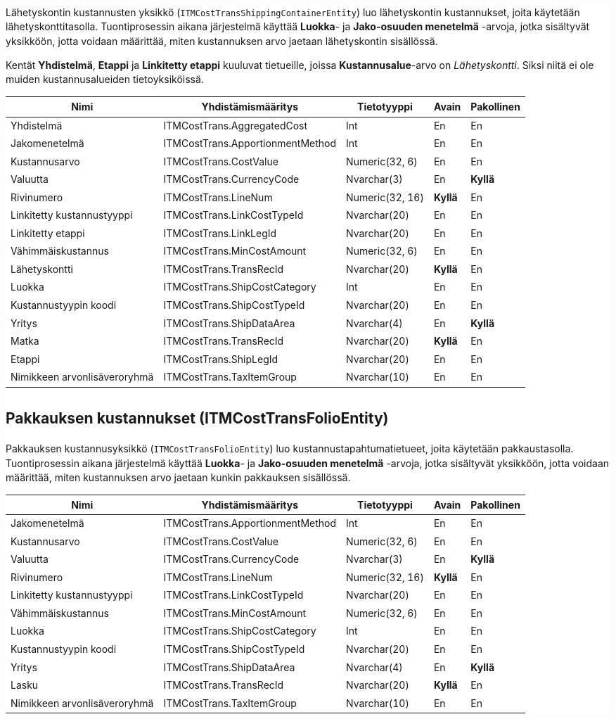 Lähetyskontin kustannusten yksikkö (`ITMCostTransShippingContainerEntity`) luo lähetyskontin kustannukset, joita käytetään lähetyskonttitasolla. Tuontiprosessin aikana järjestelmä käyttää **Luokka**- ja **Jako-osuuden menetelmä** -arvoja, jotka sisältyvät yksikköön, jotta voidaan määrittää, miten kustannuksen arvo jaetaan lähetyskontin sisällössä.

Kentät **Yhdistelmä**, **Etappi** ja **Linkitetty etappi** kuuluvat tietueille, joissa **Kustannusalue**-arvo on *Lähetyskontti*. Siksi niitä ei ole muiden kustannusalueiden tietoyksiköissä.

| Nimi | Yhdistämismääritys | Tietotyyppi | Avain | Pakollinen |
|---|---|---|---|---|
| Yhdistelmä | ITMCostTrans.AggregatedCost | Int | En | En |
| Jakomenetelmä | ITMCostTrans.ApportionmentMethod | Int | En | En |
| Kustannusarvo | ITMCostTrans.CostValue | Numeric(32, 6) | En | En |
| Valuutta | ITMCostTrans.CurrencyCode | Nvarchar(3) | En | **Kyllä** |
| Rivinumero | ITMCostTrans.LineNum | Numeric(32, 16) | **Kyllä** | En |
| Linkitetty kustannustyyppi | ITMCostTrans.LinkCostTypeId | Nvarchar(20) | En | En |
| Linkitetty etappi | ITMCostTrans.LinkLegId | Nvarchar(20) | En | En |
| Vähimmäiskustannus | ITMCostTrans.MinCostAmount | Numeric(32, 6) | En | En |
| Lähetyskontti | ITMCostTrans.TransRecId | Nvarchar(20) | **Kyllä** | En |
| Luokka | ITMCostTrans.ShipCostCategory | Int | En | En |
| Kustannustyypin koodi | ITMCostTrans.ShipCostTypeId | Nvarchar(20) | En | En |
| Yritys | ITMCostTrans.ShipDataArea | Nvarchar(4) | En | **Kyllä** |
| Matka | ITMCostTrans.TransRecId | Nvarchar(20) | **Kyllä** | En |
| Etappi | ITMCostTrans.ShipLegId | Nvarchar(20) | En | En |
| Nimikkeen arvonlisäveroryhmä | ITMCostTrans.TaxItemGroup | Nvarchar(10) | En | En |

## <a name="folio-costs-itmcosttransfolioentity"></a>Pakkauksen kustannukset (ITMCostTransFolioEntity)

Pakkauksen kustannusyksikkö (`ITMCostTransFolioEntity`) luo kustannustapahtumatietueet, joita käytetään pakkaustasolla. Tuontiprosessin aikana järjestelmä käyttää **Luokka**- ja **Jako-osuuden menetelmä** -arvoja, jotka sisältyvät yksikköön, jotta voidaan määrittää, miten kustannuksen arvo jaetaan kunkin pakkauksen sisällössä.

| Nimi | Yhdistämismääritys | Tietotyyppi | Avain | Pakollinen |
|---|---|---|---|---|
| Jakomenetelmä | ITMCostTrans.ApportionmentMethod | Int | En | En |
| Kustannusarvo | ITMCostTrans.CostValue | Numeric(32, 6) | En | En |
| Valuutta | ITMCostTrans.CurrencyCode | Nvarchar(3) | En | **Kyllä** |
| Rivinumero | ITMCostTrans.LineNum | Numeric(32, 16) | **Kyllä** | En |
| Linkitetty kustannustyyppi | ITMCostTrans.LinkCostTypeId | Nvarchar(20) | En | En |
| Vähimmäiskustannus | ITMCostTrans.MinCostAmount | Numeric(32, 6) | En | En |
| Luokka | ITMCostTrans.ShipCostCategory | Int | En | En |
| Kustannustyypin koodi | ITMCostTrans.ShipCostTypeId | Nvarchar(20) | En | En |
| Yritys | ITMCostTrans.ShipDataArea | Nvarchar(4) | En | **Kyllä** |
| Lasku | ITMCostTrans.TransRecId | Nvarchar(20) | **Kyllä** | En |
| Nimikkeen arvonlisäveroryhmä | ITMCostTrans.TaxItemGroup | Nvarchar(10) | En | En |